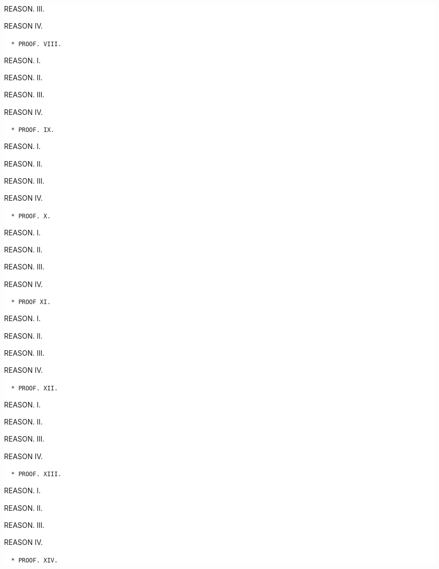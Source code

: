 REASON. III.

REASON IV.

      * PROOF. VIII.

REASON. I.

REASON. II.

REASON. III.

REASON IV.

      * PROOF. IX.

REASON. I.

REASON. II.

REASON. III.

REASON IV.

      * PROOF. X.

REASON. I.

REASON. II.

REASON. III.

REASON IV.

      * PROOF XI.

REASON. I.

REASON. II.

REASON. III.

REASON IV.

      * PROOF. XII.

REASON. I.

REASON. II.

REASON. III.

REASON IV.

      * PROOF. XIII.

REASON. I.

REASON. II.

REASON. III.

REASON IV.

      * PROOF. XIV.
